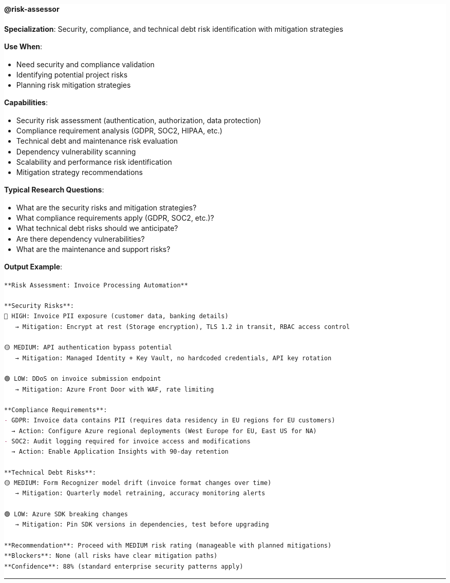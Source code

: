 #### @risk-assessor

**Specialization**: Security, compliance, and technical debt risk identification with mitigation strategies

**Use When**:
- Need security and compliance validation
- Identifying potential project risks
- Planning risk mitigation strategies

**Capabilities**:
- Security risk assessment (authentication, authorization, data protection)
- Compliance requirement analysis (GDPR, SOC2, HIPAA, etc.)
- Technical debt and maintenance risk evaluation
- Dependency vulnerability scanning
- Scalability and performance risk identification
- Mitigation strategy recommendations

**Typical Research Questions**:
- What are the security risks and mitigation strategies?
- What compliance requirements apply (GDPR, SOC2, etc.)?
- What technical debt risks should we anticipate?
- Are there dependency vulnerabilities?
- What are the maintenance and support risks?

**Output Example**:
```markdown
**Risk Assessment: Invoice Processing Automation**

**Security Risks**:
🔴 HIGH: Invoice PII exposure (customer data, banking details)
   → Mitigation: Encrypt at rest (Storage encryption), TLS 1.2 in transit, RBAC access control

🟡 MEDIUM: API authentication bypass potential
   → Mitigation: Managed Identity + Key Vault, no hardcoded credentials, API key rotation

🟢 LOW: DDoS on invoice submission endpoint
   → Mitigation: Azure Front Door with WAF, rate limiting

**Compliance Requirements**:
- GDPR: Invoice data contains PII (requires data residency in EU regions for EU customers)
  → Action: Configure Azure regional deployments (West Europe for EU, East US for NA)
- SOC2: Audit logging required for invoice access and modifications
  → Action: Enable Application Insights with 90-day retention

**Technical Debt Risks**:
🟡 MEDIUM: Form Recognizer model drift (invoice format changes over time)
   → Mitigation: Quarterly model retraining, accuracy monitoring alerts

🟢 LOW: Azure SDK breaking changes
   → Mitigation: Pin SDK versions in dependencies, test before upgrading

**Recommendation**: Proceed with MEDIUM risk rating (manageable with planned mitigations)
**Blockers**: None (all risks have clear mitigation paths)
**Confidence**: 88% (standard enterprise security patterns apply)
```

---